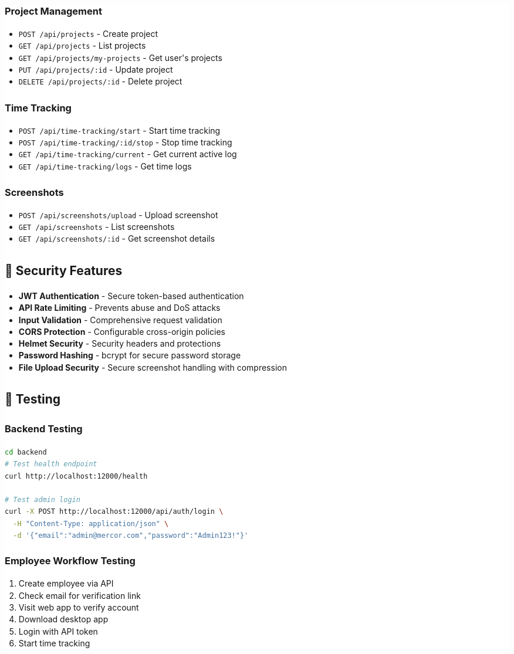 ### Project Management
- `POST /api/projects` - Create project
- `GET /api/projects` - List projects
- `GET /api/projects/my-projects` - Get user's projects
- `PUT /api/projects/:id` - Update project
- `DELETE /api/projects/:id` - Delete project

### Time Tracking
- `POST /api/time-tracking/start` - Start time tracking
- `POST /api/time-tracking/:id/stop` - Stop time tracking
- `GET /api/time-tracking/current` - Get current active log
- `GET /api/time-tracking/logs` - Get time logs

### Screenshots
- `POST /api/screenshots/upload` - Upload screenshot
- `GET /api/screenshots` - List screenshots
- `GET /api/screenshots/:id` - Get screenshot details

## 🔐 Security Features

- **JWT Authentication** - Secure token-based authentication
- **API Rate Limiting** - Prevents abuse and DoS attacks
- **Input Validation** - Comprehensive request validation
- **CORS Protection** - Configurable cross-origin policies
- **Helmet Security** - Security headers and protections
- **Password Hashing** - bcrypt for secure password storage
- **File Upload Security** - Secure screenshot handling with compression

## 🧪 Testing

### Backend Testing
```bash
cd backend
# Test health endpoint
curl http://localhost:12000/health

# Test admin login
curl -X POST http://localhost:12000/api/auth/login \
  -H "Content-Type: application/json" \
  -d '{"email":"admin@mercor.com","password":"Admin123!"}'
```

### Employee Workflow Testing
1. Create employee via API
2. Check email for verification link
3. Visit web app to verify account
4. Download desktop app
5. Login with API token
6. Start time tracking
